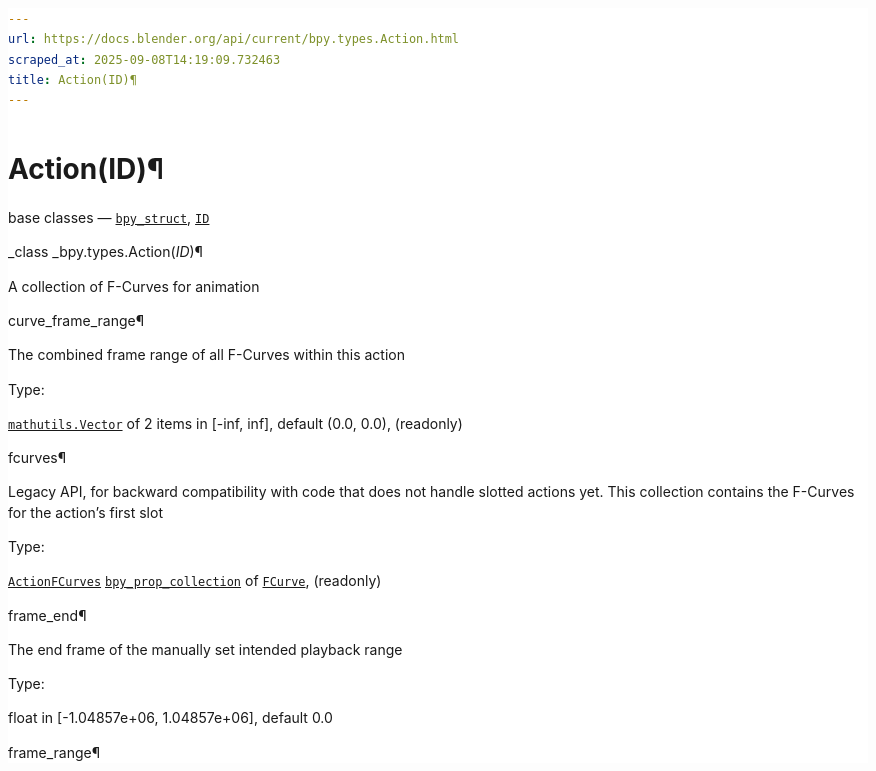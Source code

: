 ```yaml
---
url: https://docs.blender.org/api/current/bpy.types.Action.html
scraped_at: 2025-09-08T14:19:09.732463
title: Action(ID)¶
---
```


# Action(ID)¶  
  
base classes — [`bpy_struct`](bpy.types.bpy_struct.html#bpy.types.bpy_struct
"bpy.types.bpy_struct"), [`ID`](bpy.types.ID.html#bpy.types.ID "bpy.types.ID")

_class _bpy.types.Action(_ID_)¶

    

A collection of F-Curves for animation

curve_frame_range¶

    

The combined frame range of all F-Curves within this action

Type:

    

[`mathutils.Vector`](mathutils.html#mathutils.Vector "mathutils.Vector") of 2
items in [-inf, inf], default (0.0, 0.0), (readonly)

fcurves¶

    

Legacy API, for backward compatibility with code that does not handle slotted
actions yet. This collection contains the F-Curves for the action’s first slot

Type:

    

[`ActionFCurves`](bpy.types.ActionFCurves.html#bpy.types.ActionFCurves
"bpy.types.ActionFCurves")
[`bpy_prop_collection`](bpy.types.bpy_prop_collection.html#bpy.types.bpy_prop_collection
"bpy.types.bpy_prop_collection") of
[`FCurve`](bpy.types.FCurve.html#bpy.types.FCurve "bpy.types.FCurve"),
(readonly)

frame_end¶

    

The end frame of the manually set intended playback range

Type:

    

float in [-1.04857e+06, 1.04857e+06], default 0.0

frame_range¶
